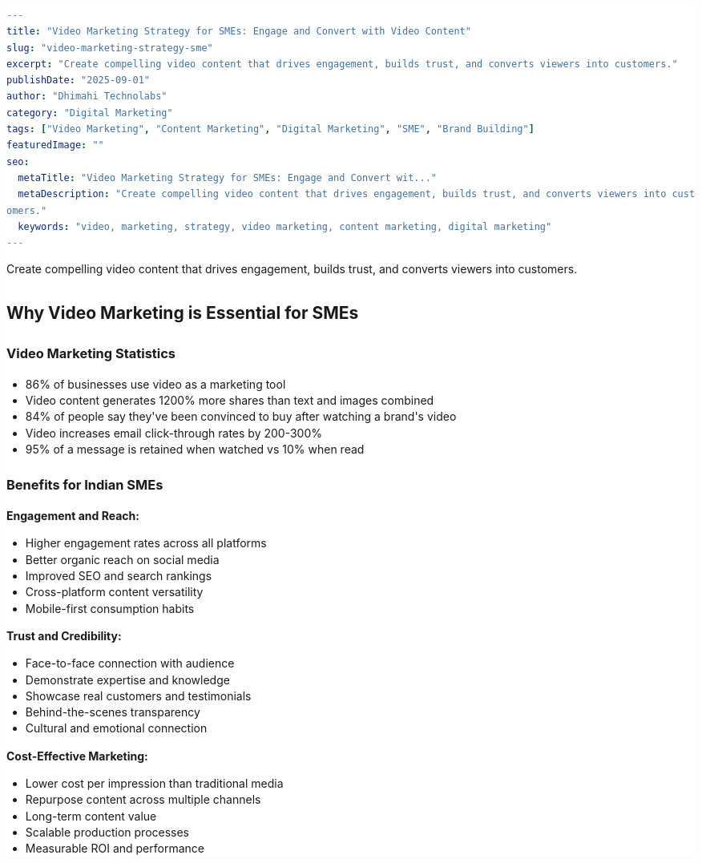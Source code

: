 ```yaml
---
title: "Video Marketing Strategy for SMEs: Engage and Convert with Video Content"
slug: "video-marketing-strategy-sme"
excerpt: "Create compelling video content that drives engagement, builds trust, and converts viewers into customers."
publishDate: "2025-09-01"
author: "Dhimahi Technolabs"
category: "Digital Marketing"
tags: ["Video Marketing", "Content Marketing", "Digital Marketing", "SME", "Brand Building"]
featuredImage: ""
seo:
  metaTitle: "Video Marketing Strategy for SMEs: Engage and Convert wit..."
  metaDescription: "Create compelling video content that drives engagement, builds trust, and converts viewers into customers."
  keywords: "video, marketing, strategy, video marketing, content marketing, digital marketing"
---
```



Create compelling video content that drives engagement, builds trust, and converts viewers into customers.

## Why Video Marketing is Essential for SMEs

### Video Marketing Statistics
- 86% of businesses use video as a marketing tool
- Video content generates 1200% more shares than text and images combined
- 84% of people say they've been convinced to buy after watching a brand's video
- Video increases email click-through rates by 200-300%
- 95% of a message is retained when watched vs 10% when read

### Benefits for Indian SMEs
**Engagement and Reach:**
- Higher engagement rates across all platforms
- Better organic reach on social media
- Improved SEO and search rankings
- Cross-platform content versatility
- Mobile-first consumption habits

**Trust and Credibility:**
- Face-to-face connection with audience
- Demonstrate expertise and knowledge
- Showcase real customers and testimonials
- Behind-the-scenes transparency
- Cultural and emotional connection

**Cost-Effective Marketing:**
- Lower cost per impression than traditional media
- Repurpose content across multiple channels
- Long-term content value
- Scalable production processes
- Measurable ROI and performance
